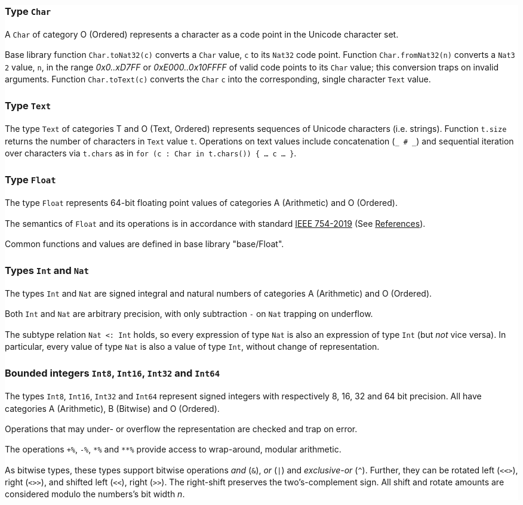 

### Type `Char`

A `Char` of category O (Ordered) represents a character as a code point in the Unicode character set.

Base library function `Char.toNat32(c)` converts a `Char` value, `c` to its `Nat32` code point. Function `Char.fromNat32(n)` converts a `Nat32` value, `n`, in the range *0x0..xD7FF* or *0xE000..0x10FFFF* of valid code points to its `Char` value; this conversion traps on invalid arguments. Function `Char.toText(c)` converts the `Char` `c` into the corresponding, single character `Text` value.

### Type `Text`

The type `Text` of categories T and O (Text, Ordered) represents sequences of Unicode characters (i.e. strings). Function `t.size` returns the number of characters in `Text` value `t`. Operations on text values include concatenation (`_ # _`) and sequential iteration over characters via `t.chars` as in `for (c : Char in t.chars()) { …​ c …​ }`.



### Type `Float`

The type `Float` represents 64-bit floating point values of categories A (Arithmetic) and O (Ordered).

The semantics of `Float` and its operations is in accordance with standard [IEEE 754-2019](https://ieeexplore.ieee.org/document/8766229) (See [References](#references)).

Common functions and values are defined in base library "base/Float".

### Types `Int` and `Nat`

The types `Int` and `Nat` are signed integral and natural numbers of categories A (Arithmetic) and O (Ordered).

Both `Int` and `Nat` are arbitrary precision, with only subtraction `-` on `Nat` trapping on underflow.

The subtype relation `Nat <: Int` holds, so every expression of type `Nat` is also an expression of type `Int` (but *not* vice versa). In particular, every value of type `Nat` is also a value of type `Int`, without change of representation.

### Bounded integers `Int8`, `Int16`, `Int32` and `Int64`

The types `Int8`, `Int16`, `Int32` and `Int64` represent signed integers with respectively 8, 16, 32 and 64 bit precision. All have categories A (Arithmetic), B (Bitwise) and O (Ordered).

Operations that may under- or overflow the representation are checked and trap on error.

The operations `+%`, `-%`, `*%` and `**%` provide access to wrap-around, modular arithmetic.

As bitwise types, these types support bitwise operations *and* (`&`), *or* (`|`) and *exclusive-or* (`^`). Further, they can be rotated left (`<<>`), right (`<>>`), and shifted left (`<<`), right (`>>`). The right-shift preserves the two’s-complement sign. All shift and rotate amounts are considered modulo the numbers’s bit width *n*.
